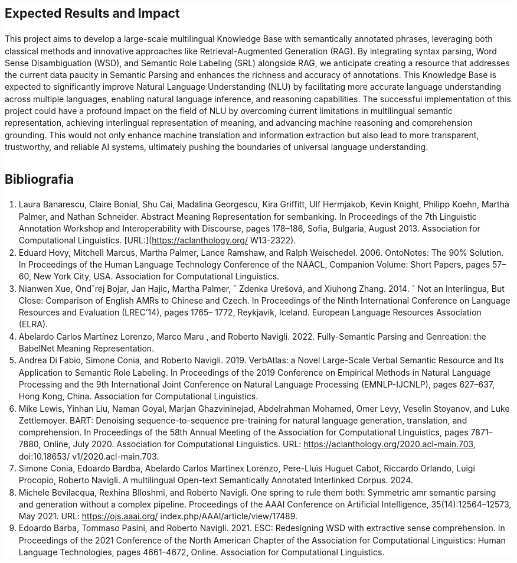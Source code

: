 ## Expected Results and Impact

This project aims to develop a large-scale multilingual Knowledge Base with semantically annotated phrases, leveraging both classical methods and innovative approaches like Retrieval-Augmented Generation (RAG). By integrating syntax parsing, Word Sense Disambiguation (WSD), and Semantic Role Labeling (SRL) alongside RAG, we anticipate creating a resource that addresses the current data paucity in Semantic Parsing and enhances the richness and accuracy of annotations. This Knowledge Base is expected to significantly improve Natural Language Understanding (NLU) by facilitating more accurate language understanding across multiple languages, enabling natural language inference, and reasoning capabilities. The successful implementation of this project could have a profound impact on the field of NLU by overcoming current limitations in multilingual semantic representation, achieving interlingual representation of meaning, and advancing machine reasoning and comprehension grounding. This would not only enhance machine translation and information extraction but also lead to more transparent, trustworthy, and reliable AI systems, ultimately pushing the boundaries of universal language understanding.

## Bibliografia

1. Laura Banarescu, Claire Bonial, Shu Cai, Madalina Georgescu, Kira Griffitt, Ulf Hermjakob, Kevin Knight, Philipp Koehn, Martha Palmer, and Nathan Schneider. Abstract Meaning Representation for sembanking. In Proceedings of the 7th Linguistic Annotation Workshop and Interoperability with Discourse, pages 178–186, Sofia, Bulgaria, August 2013. Association for Computational Linguistics. [URL:](https://aclanthology.org/ W13-2322).
2. Eduard Hovy, Mitchell Marcus, Martha Palmer, Lance Ramshaw, and Ralph Weischedel. 2006. OntoNotes: The 90% Solution. In Proceedings of the Human Language Technology Conference of the NAACL, Companion Volume: Short Papers, pages 57–60, New York City, USA. Association for Computational Linguistics.
3. Nianwen Xue, Ondˇrej Bojar, Jan Hajic, Martha Palmer, ˇ Zdenka Urešová, and Xiuhong Zhang. 2014. ˇ Not an Interlingua, But Close: Comparison of English AMRs to Chinese and Czech. In Proceedings of the Ninth International Conference on Language Resources and Evaluation (LREC’14), pages 1765– 1772, Reykjavik, Iceland. European Language Resources Association (ELRA).
4. Abelardo Carlos Martínez Lorenzo, Marco Maru , and Roberto Navigli. 2022. Fully-Semantic Parsing and Genreation: the BabelNet Meaning Representation.
5. Andrea Di Fabio, Simone Conia, and Roberto Navigli. 2019. VerbAtlas: a Novel Large-Scale Verbal Semantic Resource and Its Application to Semantic Role Labeling. In Proceedings of the 2019 Conference on Empirical Methods in Natural Language Processing and the 9th International Joint Conference on Natural Language Processing (EMNLP-IJCNLP), pages 627–637, Hong Kong, China. Association for Computational Linguistics.
6. Mike Lewis, Yinhan Liu, Naman Goyal, Marjan Ghazvininejad, Abdelrahman Mohamed, Omer Levy, Veselin Stoyanov, and Luke Zettlemoyer. BART: Denoising sequence-to-sequence pre-training for natural language generation, translation, and comprehension. In Proceedings of the 58th Annual Meeting of the Association for Computational Linguistics, pages 7871–7880, Online, July 2020. Association for Computational Linguistics. URL: https://aclanthology.org/2020.acl-main.703, doi:10.18653/ v1/2020.acl-main.703.
7. Simone Conia, Edoardo Bardba, Abelardo Carlos Martìnex Lorenzo, Pere-Lluìs Huguet Cabot, Riccardo Orlando, Luigi Procopio, Roberto Navigli. A multilingual Open-text Semantically Annotated Interlinked Corpus. 2024.
8. Michele Bevilacqua, Rexhina Blloshmi, and Roberto Navigli. One spring to rule them both: Symmetric amr semantic parsing and generation without a complex pipeline. Proceedings of the AAAI Conference on Artificial Intelligence, 35(14):12564–12573, May 2021. URL: https://ojs.aaai.org/ index.php/AAAI/article/view/17489.
9. Edoardo Barba, Tommaso Pasini, and Roberto Navigli. 2021. ESC: Redesigning WSD with extractive sense comprehension. In Proceedings of the 2021 Conference of the North American Chapter of the Association for Computational Linguistics: Human Language Technologies, pages 4661–4672, Online. Association for Computational Linguistics.
   